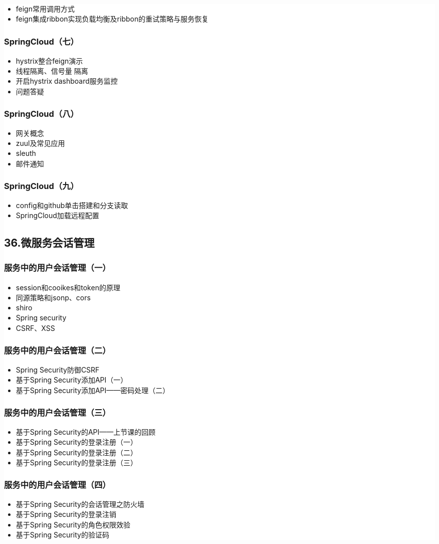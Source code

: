 - feign常用调用方式
- feign集成ribbon实现负载均衡及ribbon的重试策略与服务恢复

### SpringCloud（七）

- hystrix整合feign演示
- 线程隔离、信号量 隔离
- 开启hystrix dashboard服务监控
- 问题答疑

### SpringCloud（八）

- 网关概念
- zuul及常见应用
- sleuth
- 邮件通知

### SpringCloud（九）

- config和github单击搭建和分支读取
- SpringCloud加载远程配置

## 36.微服务会话管理

### 服务中的用户会话管理（一）

- session和cooikes和token的原理
- 同源策略和jsonp、cors
- shiro
- Spring security
- CSRF、XSS

### 服务中的用户会话管理（二）

- Spring Security防御CSRF
- 基于Spring Security添加API（一）
- 基于Spring Security添加API——密码处理（二）

### 服务中的用户会话管理（三）

- 基于Spring Security的API——上节课的回顾
- 基于Spring Security的登录注册（一）
- 基于Spring Security的登录注册（二）
- 基于Spring Security的登录注册（三）

### 服务中的用户会话管理（四）

- 基于Spring Security的会话管理之防火墙
- 基于Spring Security的登录注销
- 基于Spring Security的角色权限效验
- 基于Spring Security的验证码
